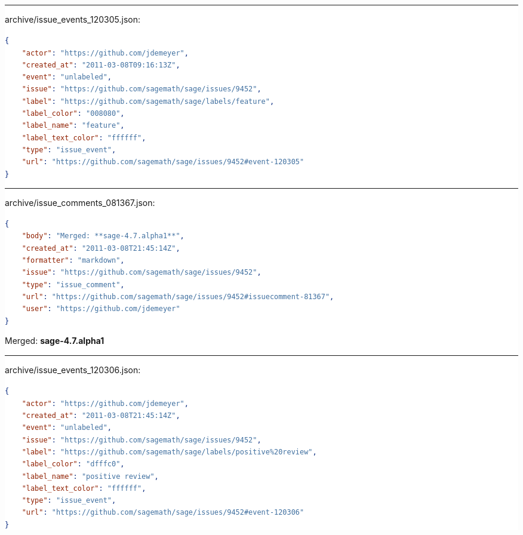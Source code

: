 

---

archive/issue_events_120305.json:
```json
{
    "actor": "https://github.com/jdemeyer",
    "created_at": "2011-03-08T09:16:13Z",
    "event": "unlabeled",
    "issue": "https://github.com/sagemath/sage/issues/9452",
    "label": "https://github.com/sagemath/sage/labels/feature",
    "label_color": "008080",
    "label_name": "feature",
    "label_text_color": "ffffff",
    "type": "issue_event",
    "url": "https://github.com/sagemath/sage/issues/9452#event-120305"
}
```



---

archive/issue_comments_081367.json:
```json
{
    "body": "Merged: **sage-4.7.alpha1**",
    "created_at": "2011-03-08T21:45:14Z",
    "formatter": "markdown",
    "issue": "https://github.com/sagemath/sage/issues/9452",
    "type": "issue_comment",
    "url": "https://github.com/sagemath/sage/issues/9452#issuecomment-81367",
    "user": "https://github.com/jdemeyer"
}
```

Merged: **sage-4.7.alpha1**



---

archive/issue_events_120306.json:
```json
{
    "actor": "https://github.com/jdemeyer",
    "created_at": "2011-03-08T21:45:14Z",
    "event": "unlabeled",
    "issue": "https://github.com/sagemath/sage/issues/9452",
    "label": "https://github.com/sagemath/sage/labels/positive%20review",
    "label_color": "dfffc0",
    "label_name": "positive review",
    "label_text_color": "ffffff",
    "type": "issue_event",
    "url": "https://github.com/sagemath/sage/issues/9452#event-120306"
}
```
